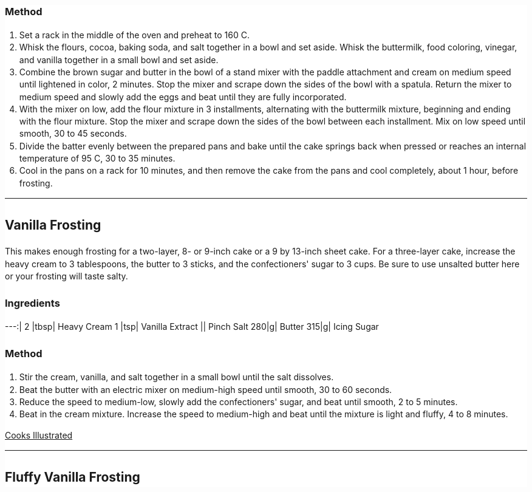 ### Method

1. Set a rack in the middle of the oven and preheat to 160 C.
2. Whisk the flours, cocoa, baking soda, and salt together in a bowl and set aside. Whisk the buttermilk, food coloring, vinegar, and vanilla together in a small bowl and set aside.
3. Combine the brown sugar and butter in the bowl of a stand mixer with the paddle attachment and cream on medium speed until lightened in color, 2 minutes. Stop the mixer and scrape down the sides of the bowl with a spatula. Return the mixer to medium speed and slowly add the eggs and beat until they are fully incorporated.
4. With the mixer on low, add the flour mixture in 3 installments, alternating with the buttermilk mixture, beginning and ending with the flour mixture. Stop the mixer and scrape down the sides of the bowl between each installment. Mix on low speed until smooth, 30 to 45 seconds.
5. Divide the batter evenly between the prepared pans and bake until the cake springs back when pressed or reaches an internal temperature of 95 C, 30 to 35 minutes.
6. Cool in the pans on a rack for 10 minutes, and then remove the cake from the pans and cool completely, about 1 hour, before frosting.

---

<a name="VanillaFrosting"></a>
## Vanilla Frosting 

This makes enough frosting for a two-layer, 8- or 9-inch cake or a 9 by 13-inch sheet cake. For a three-layer cake, increase the heavy cream to 3 tablespoons, the butter to 3 sticks, and the confectioners' sugar to 3 cups. Be sure to use unsalted butter here or your frosting will taste salty.

### Ingredients
---:|
	2 |tbsp|	Heavy Cream
	1 |tsp|	Vanilla Extract
		||	Pinch Salt
	280|g| 	Butter
	315|g|	Icing Sugar

### Method
1. Stir the cream, vanilla, and salt together in a small bowl until the salt dissolves. 
2. Beat the butter with an electric mixer on medium-high speed until smooth, 30 to 60 seconds. 
3. Reduce the speed to medium-low, slowly add the confectioners' sugar, and beat until smooth, 2 to 5 minutes. 
4. Beat in the cream mixture. Increase the speed to medium-high and beat until the mixture is light and fluffy, 4 to 8 minutes.

[Cooks Illustrated](http://www.cooksillustrated.com/recipes/3020-quick-and-rich-vanilla-frosting?incode=MCSCZ00L0)

---

<a name="FluffyVanillaFrosting"></a>
## Fluffy Vanilla Frosting
